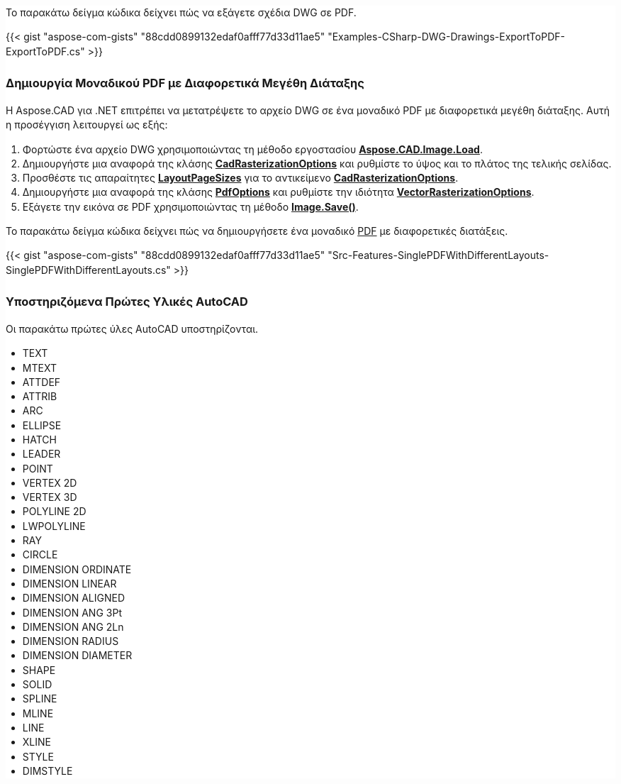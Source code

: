 Το παρακάτω δείγμα κώδικα δείχνει πώς να εξάγετε σχέδια DWG σε PDF.

{{< gist "aspose-com-gists" "88cdd0899132edaf0afff77d33d11ae5" "Examples-CSharp-DWG-Drawings-ExportToPDF-ExportToPDF.cs" >}}

### **Δημιουργία Μοναδικού PDF με Διαφορετικά Μεγέθη Διάταξης**

Η Aspose.CAD για .NET επιτρέπει να μετατρέψετε το αρχείο DWG σε ένα μοναδικό PDF με διαφορετικά μεγέθη διάταξης. Αυτή η προσέγγιση λειτουργεί ως εξής:

1. Φορτώστε ένα αρχείο DWG χρησιμοποιώντας τη μέθοδο εργοστασίου [**Aspose.CAD.Image.Load**](https://reference.aspose.com/cad/net/aspose.cad.image/load/methods/2).
1. Δημιουργήστε μια αναφορά της κλάσης [**CadRasterizationOptions**](https://reference.aspose.com/cad/net/aspose.cad.imageoptions/cadrasterizationoptions) και ρυθμίστε το ύψος και το πλάτος της τελικής σελίδας.
1. Προσθέστε τις απαραίτητες [**LayoutPageSizes**](https://reference.aspose.com/cad/net/aspose.cad.imageoptions/vectorrasterizationoptions/properties/layoutpagesizes) για το αντικείμενο [**CadRasterizationOptions**](https://reference.aspose.com/cad/net/aspose.cad.imageoptions/cadrasterizationoptions).
1. Δημιουργήστε μια αναφορά της κλάσης [**PdfOptions**](https://reference.aspose.com/cad/net/aspose.cad.imageoptions/pdfoptions) και ρυθμίστε την ιδιότητα [**VectorRasterizationOptions**](https://reference.aspose.com/cad/net/aspose.cad.imageoptions/vectorrasterizationoptions/properties/index).
1. Εξάγετε την εικόνα σε PDF χρησιμοποιώντας τη μέθοδο [**Image.Save()**](https://reference.aspose.com/cad/net/aspose.cad/image/methods/save/index).

Το παρακάτω δείγμα κώδικα δείχνει πώς να δημιουργήσετε ένα μοναδικό [PDF](https://docs.fileformat.com/pdf/) με διαφορετικές διατάξεις.

{{< gist "aspose-com-gists" "88cdd0899132edaf0afff77d33d11ae5" "Src-Features-SinglePDFWithDifferentLayouts-SinglePDFWithDifferentLayouts.cs" >}}

### **Υποστηριζόμενα Πρώτες Υλικές AutoCAD**

Οι παρακάτω πρώτες ύλες AutoCAD υποστηρίζονται.

- TEXT
- MTEXT
- ATTDEF
- ATTRIB
- ARC
- ELLIPSE
- HATCH
- LEADER
- POINT
- VERTEX 2D
- VERTEX 3D
- POLYLINE 2D
- LWPOLYLINE
- RAY
- CIRCLE
- DIMENSION ORDINATE
- DIMENSION LINEAR
- DIMENSION ALIGNED
- DIMENSION ANG 3Pt
- DIMENSION ANG 2Ln
- DIMENSION RADIUS
- DIMENSION DIAMETER
- SHAPE
- SOLID
- SPLINE
- MLINE
- LINE
- XLINE
- STYLE
- DIMSTYLE